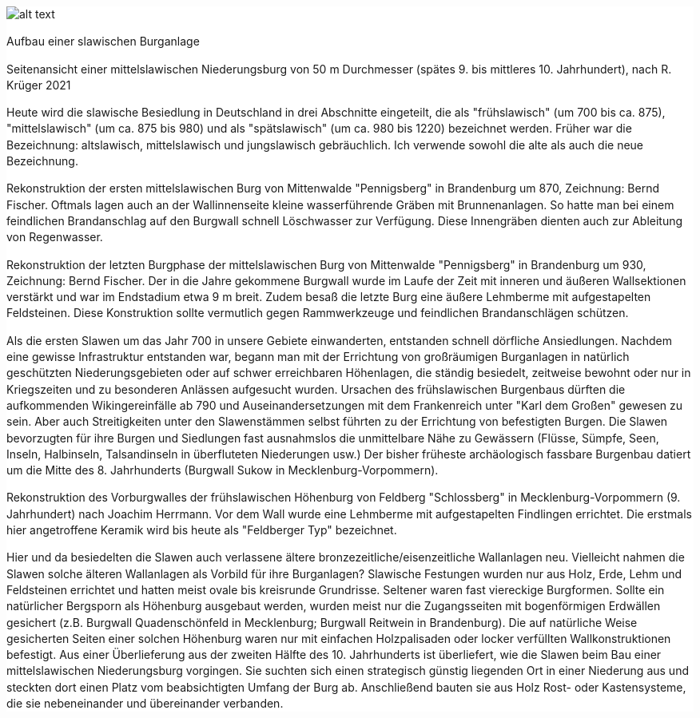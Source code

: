 ![alt text](./img/burgauuufbaumittelslawischeburg2021.jpg)

Aufbau einer slawischen Burganlage

Seitenansicht einer mittelslawischen Niederungsburg von 50 m Durchmesser (spätes 9. bis mittleres 10. Jahrhundert), nach R. Krüger 2021

Heute wird die slawische Besiedlung in Deutschland in drei Abschnitte eingeteilt, die als "frühslawisch" (um 700 bis ca. 875), "mittelslawisch" (um ca. 875 bis 980) und als "spätslawisch" (um ca. 980 bis 1220) bezeichnet werden. Früher war die Bezeichnung: altslawisch, mittelslawisch und jungslawisch gebräuchlich. Ich verwende sowohl die alte als auch die neue Bezeichnung.

Rekonstruktion der ersten mittelslawischen Burg von Mittenwalde "Pennigsberg" in Brandenburg um 870, Zeichnung: Bernd Fischer. Oftmals lagen auch an der Wallinnenseite kleine wasserführende Gräben mit Brunnenanlagen. So hatte man bei einem feindlichen Brandanschlag auf den Burgwall schnell Löschwasser zur Verfügung. Diese Innengräben dienten auch zur Ableitung von Regenwasser.

Rekonstruktion der letzten Burgphase der mittelslawischen Burg von Mittenwalde "Pennigsberg" in Brandenburg um 930, Zeichnung: Bernd Fischer. Der in die Jahre gekommene Burgwall wurde im Laufe der Zeit mit inneren und äußeren Wallsektionen verstärkt und war im Endstadium etwa 9 m breit. Zudem besaß die letzte Burg eine äußere Lehmberme mit aufgestapelten Feldsteinen. Diese Konstruktion sollte vermutlich gegen Rammwerkzeuge und feindlichen Brandanschlägen schützen.

Als die ersten Slawen um das Jahr 700 in unsere Gebiete einwanderten, entstanden schnell dörfliche Ansiedlungen. Nachdem eine gewisse Infrastruktur entstanden war, begann man mit der Errichtung von großräumigen Burganlagen in natürlich geschützten Niederungsgebieten oder auf schwer erreichbaren Höhenlagen, die ständig besiedelt, zeitweise bewohnt oder nur in Kriegszeiten und zu besonderen Anlässen aufgesucht wurden. Ursachen des frühslawischen Burgenbaus dürften die aufkommenden Wikingereinfälle ab 790 und Auseinandersetzungen mit dem Frankenreich unter "Karl dem Großen" gewesen zu sein. Aber auch Streitigkeiten unter den Slawenstämmen selbst führten zu der Errichtung von befestigten Burgen. Die Slawen bevorzugten für ihre Burgen und Siedlungen fast ausnahmslos die unmittelbare Nähe zu Gewässern (Flüsse, Sümpfe, Seen, Inseln, Halbinseln, Talsandinseln in überfluteten Niederungen usw.) Der bisher früheste archäologisch fassbare Burgenbau datiert um die Mitte des 8. Jahrhunderts (Burgwall Sukow in Mecklenburg-Vorpommern). 

Rekonstruktion des Vorburgwalles der frühslawischen Höhenburg von Feldberg "Schlossberg" in Mecklenburg-Vorpommern (9. Jahrhundert) nach Joachim Herrmann. Vor dem Wall wurde eine Lehmberme mit aufgestapelten Findlingen errichtet. Die erstmals hier angetroffene Keramik wird bis heute als "Feldberger Typ" bezeichnet. 

Hier und da besiedelten die Slawen auch verlassene ältere bronzezeitliche/eisenzeitliche Wallanlagen neu. Vielleicht nahmen die Slawen solche älteren Wallanlagen als Vorbild für ihre Burganlagen? Slawische Festungen wurden nur aus Holz, Erde, Lehm und Feldsteinen errichtet und hatten meist ovale bis kreisrunde Grundrisse. Seltener waren fast viereckige Burgformen. Sollte ein natürlicher Bergsporn als Höhenburg ausgebaut werden, wurden meist nur die Zugangsseiten mit bogenförmigen Erdwällen gesichert (z.B. Burgwall Quadenschönfeld in Mecklenburg; Burgwall Reitwein in Brandenburg). Die auf natürliche Weise gesicherten Seiten einer solchen Höhenburg waren nur mit einfachen Holzpalisaden oder locker verfüllten Wallkonstruktionen befestigt. Aus einer Überlieferung aus der zweiten Hälfte des 10. Jahrhunderts ist überliefert, wie die Slawen beim Bau einer mittelslawischen Niederungsburg vorgingen. Sie suchten sich einen strategisch günstig liegenden Ort in einer Niederung aus und steckten dort einen Platz vom beabsichtigten Umfang der Burg ab. Anschließend bauten sie aus Holz Rost- oder Kastensysteme, die sie nebeneinander und übereinander verbanden.

 

